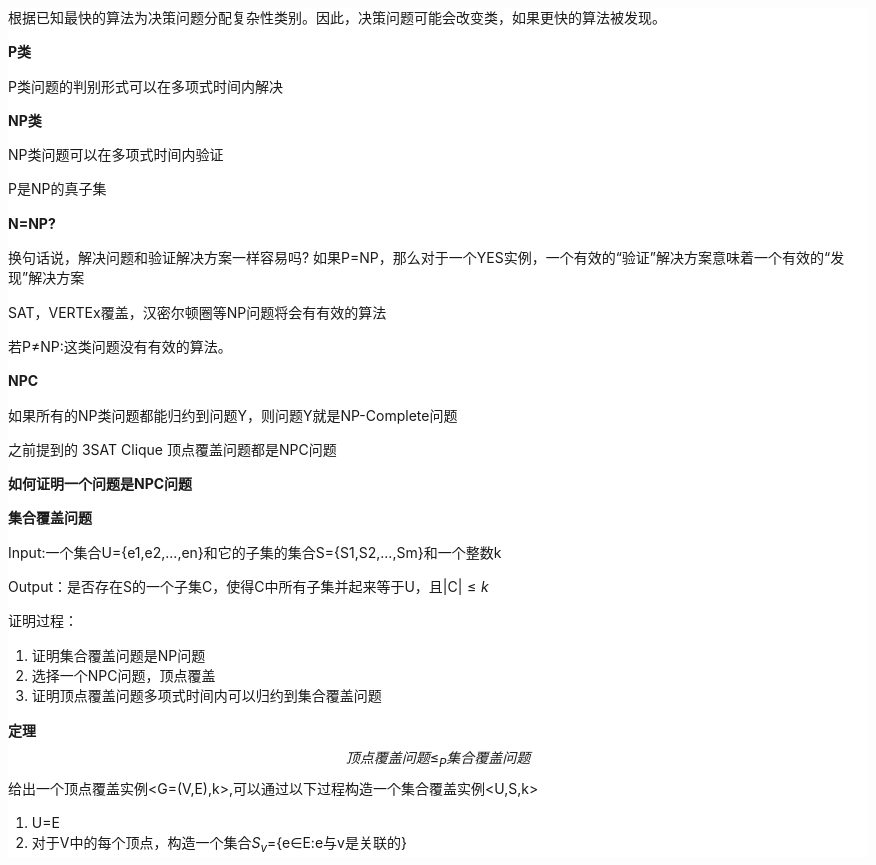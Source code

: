 

根据已知最快的算法为决策问题分配复杂性类别。因此，决策问题可能会改变类，如果更快的算法被发现。



**P类**

P类问题的判别形式可以在多项式时间内解决



**NP类**

NP类问题可以在多项式时间内验证



P是NP的真子集



**N=NP?**

换句话说，解决问题和验证解决方案一样容易吗?
如果P=NP，那么对于一个YES实例，一个有效的“验证”解决方案意味着一个有效的“发现”解决方案

SAT，VERTEx覆盖，汉密尔顿圈等NP问题将会有有效的算法

若P≠NP:这类问题没有有效的算法。

**NPC**

如果所有的NP类问题都能归约到问题Y，则问题Y就是NP-Complete问题



之前提到的 3SAT Clique 顶点覆盖问题都是NPC问题



**如何证明一个问题是NPC问题**

**集合覆盖问题**

Input:一个集合U={e1,e2,...,en}和它的子集的集合S={S1,S2,...,Sm}和一个整数k

Output：是否存在S的一个子集C，使得C中所有子集并起来等于U，且|C|$\le k$



证明过程：

1. 证明集合覆盖问题是NP问题
2. 选择一个NPC问题，顶点覆盖
3. 证明顶点覆盖问题多项式时间内可以归约到集合覆盖问题



**定理**
$$
顶点覆盖问题\le_P集合覆盖问题
$$
给出一个顶点覆盖实例<G=(V,E),k>,可以通过以下过程构造一个集合覆盖实例<U,S,k>

1. U=E
2. 对于V中的每个顶点，构造一个集合$S_v$={e$\in$E:e与v是关联的}


